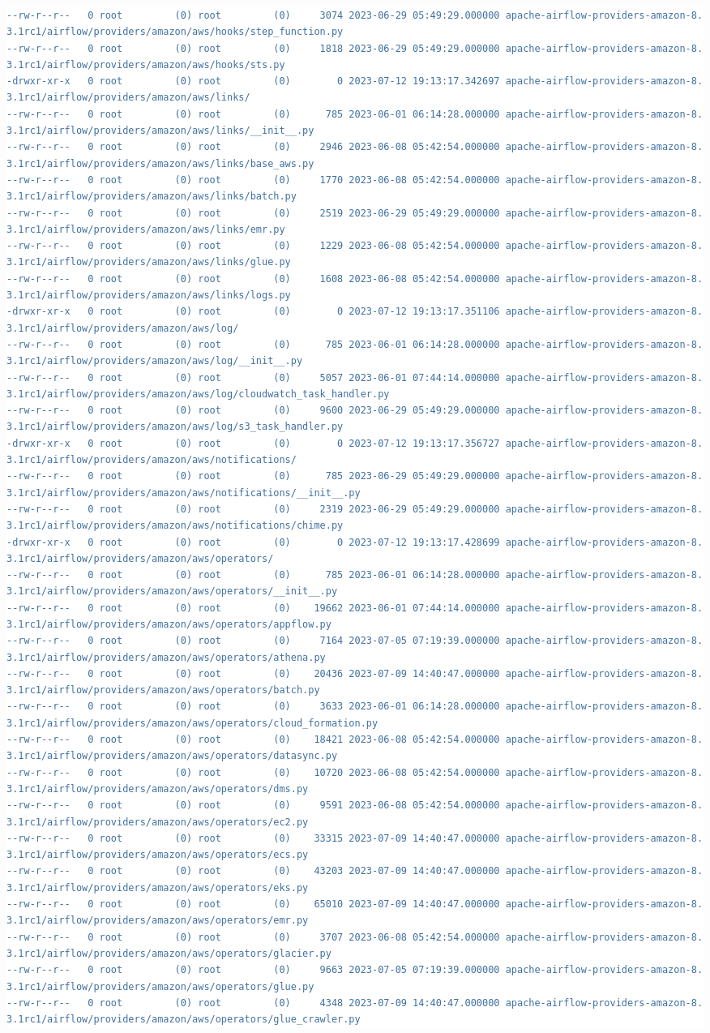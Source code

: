 ```diff
--rw-r--r--   0 root         (0) root         (0)     3074 2023-06-29 05:49:29.000000 apache-airflow-providers-amazon-8.3.1rc1/airflow/providers/amazon/aws/hooks/step_function.py
--rw-r--r--   0 root         (0) root         (0)     1818 2023-06-29 05:49:29.000000 apache-airflow-providers-amazon-8.3.1rc1/airflow/providers/amazon/aws/hooks/sts.py
-drwxr-xr-x   0 root         (0) root         (0)        0 2023-07-12 19:13:17.342697 apache-airflow-providers-amazon-8.3.1rc1/airflow/providers/amazon/aws/links/
--rw-r--r--   0 root         (0) root         (0)      785 2023-06-01 06:14:28.000000 apache-airflow-providers-amazon-8.3.1rc1/airflow/providers/amazon/aws/links/__init__.py
--rw-r--r--   0 root         (0) root         (0)     2946 2023-06-08 05:42:54.000000 apache-airflow-providers-amazon-8.3.1rc1/airflow/providers/amazon/aws/links/base_aws.py
--rw-r--r--   0 root         (0) root         (0)     1770 2023-06-08 05:42:54.000000 apache-airflow-providers-amazon-8.3.1rc1/airflow/providers/amazon/aws/links/batch.py
--rw-r--r--   0 root         (0) root         (0)     2519 2023-06-29 05:49:29.000000 apache-airflow-providers-amazon-8.3.1rc1/airflow/providers/amazon/aws/links/emr.py
--rw-r--r--   0 root         (0) root         (0)     1229 2023-06-08 05:42:54.000000 apache-airflow-providers-amazon-8.3.1rc1/airflow/providers/amazon/aws/links/glue.py
--rw-r--r--   0 root         (0) root         (0)     1608 2023-06-08 05:42:54.000000 apache-airflow-providers-amazon-8.3.1rc1/airflow/providers/amazon/aws/links/logs.py
-drwxr-xr-x   0 root         (0) root         (0)        0 2023-07-12 19:13:17.351106 apache-airflow-providers-amazon-8.3.1rc1/airflow/providers/amazon/aws/log/
--rw-r--r--   0 root         (0) root         (0)      785 2023-06-01 06:14:28.000000 apache-airflow-providers-amazon-8.3.1rc1/airflow/providers/amazon/aws/log/__init__.py
--rw-r--r--   0 root         (0) root         (0)     5057 2023-06-01 07:44:14.000000 apache-airflow-providers-amazon-8.3.1rc1/airflow/providers/amazon/aws/log/cloudwatch_task_handler.py
--rw-r--r--   0 root         (0) root         (0)     9600 2023-06-29 05:49:29.000000 apache-airflow-providers-amazon-8.3.1rc1/airflow/providers/amazon/aws/log/s3_task_handler.py
-drwxr-xr-x   0 root         (0) root         (0)        0 2023-07-12 19:13:17.356727 apache-airflow-providers-amazon-8.3.1rc1/airflow/providers/amazon/aws/notifications/
--rw-r--r--   0 root         (0) root         (0)      785 2023-06-29 05:49:29.000000 apache-airflow-providers-amazon-8.3.1rc1/airflow/providers/amazon/aws/notifications/__init__.py
--rw-r--r--   0 root         (0) root         (0)     2319 2023-06-29 05:49:29.000000 apache-airflow-providers-amazon-8.3.1rc1/airflow/providers/amazon/aws/notifications/chime.py
-drwxr-xr-x   0 root         (0) root         (0)        0 2023-07-12 19:13:17.428699 apache-airflow-providers-amazon-8.3.1rc1/airflow/providers/amazon/aws/operators/
--rw-r--r--   0 root         (0) root         (0)      785 2023-06-01 06:14:28.000000 apache-airflow-providers-amazon-8.3.1rc1/airflow/providers/amazon/aws/operators/__init__.py
--rw-r--r--   0 root         (0) root         (0)    19662 2023-06-01 07:44:14.000000 apache-airflow-providers-amazon-8.3.1rc1/airflow/providers/amazon/aws/operators/appflow.py
--rw-r--r--   0 root         (0) root         (0)     7164 2023-07-05 07:19:39.000000 apache-airflow-providers-amazon-8.3.1rc1/airflow/providers/amazon/aws/operators/athena.py
--rw-r--r--   0 root         (0) root         (0)    20436 2023-07-09 14:40:47.000000 apache-airflow-providers-amazon-8.3.1rc1/airflow/providers/amazon/aws/operators/batch.py
--rw-r--r--   0 root         (0) root         (0)     3633 2023-06-01 06:14:28.000000 apache-airflow-providers-amazon-8.3.1rc1/airflow/providers/amazon/aws/operators/cloud_formation.py
--rw-r--r--   0 root         (0) root         (0)    18421 2023-06-08 05:42:54.000000 apache-airflow-providers-amazon-8.3.1rc1/airflow/providers/amazon/aws/operators/datasync.py
--rw-r--r--   0 root         (0) root         (0)    10720 2023-06-08 05:42:54.000000 apache-airflow-providers-amazon-8.3.1rc1/airflow/providers/amazon/aws/operators/dms.py
--rw-r--r--   0 root         (0) root         (0)     9591 2023-06-08 05:42:54.000000 apache-airflow-providers-amazon-8.3.1rc1/airflow/providers/amazon/aws/operators/ec2.py
--rw-r--r--   0 root         (0) root         (0)    33315 2023-07-09 14:40:47.000000 apache-airflow-providers-amazon-8.3.1rc1/airflow/providers/amazon/aws/operators/ecs.py
--rw-r--r--   0 root         (0) root         (0)    43203 2023-07-09 14:40:47.000000 apache-airflow-providers-amazon-8.3.1rc1/airflow/providers/amazon/aws/operators/eks.py
--rw-r--r--   0 root         (0) root         (0)    65010 2023-07-09 14:40:47.000000 apache-airflow-providers-amazon-8.3.1rc1/airflow/providers/amazon/aws/operators/emr.py
--rw-r--r--   0 root         (0) root         (0)     3707 2023-06-08 05:42:54.000000 apache-airflow-providers-amazon-8.3.1rc1/airflow/providers/amazon/aws/operators/glacier.py
--rw-r--r--   0 root         (0) root         (0)     9663 2023-07-05 07:19:39.000000 apache-airflow-providers-amazon-8.3.1rc1/airflow/providers/amazon/aws/operators/glue.py
--rw-r--r--   0 root         (0) root         (0)     4348 2023-07-09 14:40:47.000000 apache-airflow-providers-amazon-8.3.1rc1/airflow/providers/amazon/aws/operators/glue_crawler.py
```